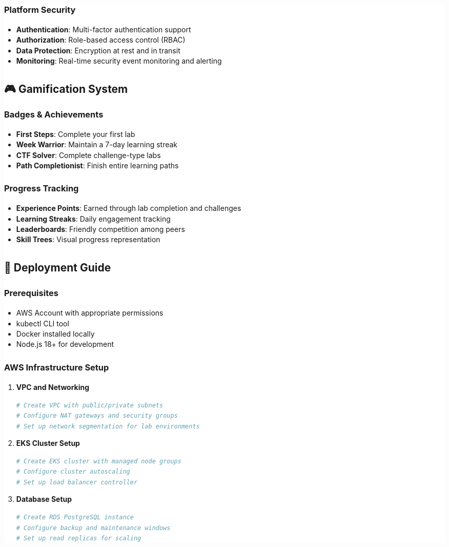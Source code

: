 ### Platform Security
- **Authentication**: Multi-factor authentication support
- **Authorization**: Role-based access control (RBAC)
- **Data Protection**: Encryption at rest and in transit
- **Monitoring**: Real-time security event monitoring and alerting

## 🎮 Gamification System

### Badges & Achievements
- **First Steps**: Complete your first lab
- **Week Warrior**: Maintain a 7-day learning streak
- **CTF Solver**: Complete challenge-type labs
- **Path Completionist**: Finish entire learning paths

### Progress Tracking
- **Experience Points**: Earned through lab completion and challenges
- **Learning Streaks**: Daily engagement tracking
- **Leaderboards**: Friendly competition among peers
- **Skill Trees**: Visual progress representation

## 🚀 Deployment Guide

### Prerequisites
- AWS Account with appropriate permissions
- kubectl CLI tool
- Docker installed locally
- Node.js 18+ for development

### AWS Infrastructure Setup

1. **VPC and Networking**
   ```bash
   # Create VPC with public/private subnets
   # Configure NAT gateways and security groups
   # Set up network segmentation for lab environments
   ```

2. **EKS Cluster Setup**
   ```bash
   # Create EKS cluster with managed node groups
   # Configure cluster autoscaling
   # Set up load balancer controller
   ```

3. **Database Setup**
   ```bash
   # Create RDS PostgreSQL instance
   # Configure backup and maintenance windows
   # Set up read replicas for scaling
   ```
